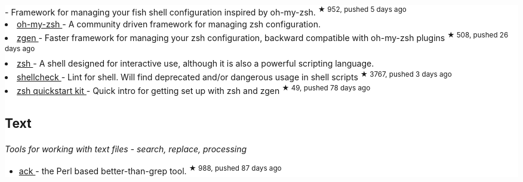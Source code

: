   </a>
  - Framework for managing your fish shell configuration inspired by oh-my-zsh.
  <sup>
   &#9733 952, pushed 5 days ago
  </sup>
 </li>
 <li>
  <a href="https://github.com/robbyrussell/oh-my-zsh/">
   oh-my-zsh
  </a>
  - A community driven framework for managing zsh configuration.
 </li>
 <li>
  <a href="https://github.com/tarjoilija/zgen">
   zgen
  </a>
  - Faster framework for managing your zsh configuration, backward compatible with oh-my-zsh plugins
  <sup>
   &#9733 508, pushed 26 days ago
  </sup>
 </li>
 <li>
  <a href="http://www.zsh.org/">
   zsh
  </a>
  - A shell designed for interactive use, although it is also a powerful scripting language.
 </li>
 <li>
  <a href="https://github.com/koalaman/shellcheck">
   shellcheck
  </a>
  - Lint for shell. Will find deprecated and/or dangerous usage in shell scripts
  <sup>
   &#9733 3767, pushed 3 days ago
  </sup>
 </li>
 <li>
  <a href="https://github.com/unixorn/zsh-quickstart-kit">
   zsh quickstart kit
  </a>
  - Quick intro for getting set up with zsh and zgen
  <sup>
   &#9733 49, pushed 78 days ago
  </sup>
 </li>
</ul>
<h2>
 Text
</h2>
<p>
 <em>
  Tools for working with text files - search, replace, processing
 </em>
</p>
<ul>
 <li>
  <a href="https://github.com/petdance/ack2">
   ack
  </a>
  - the Perl based
better-than-grep tool.
  <sup>
   &#9733 988, pushed 87 days ago
  </sup>